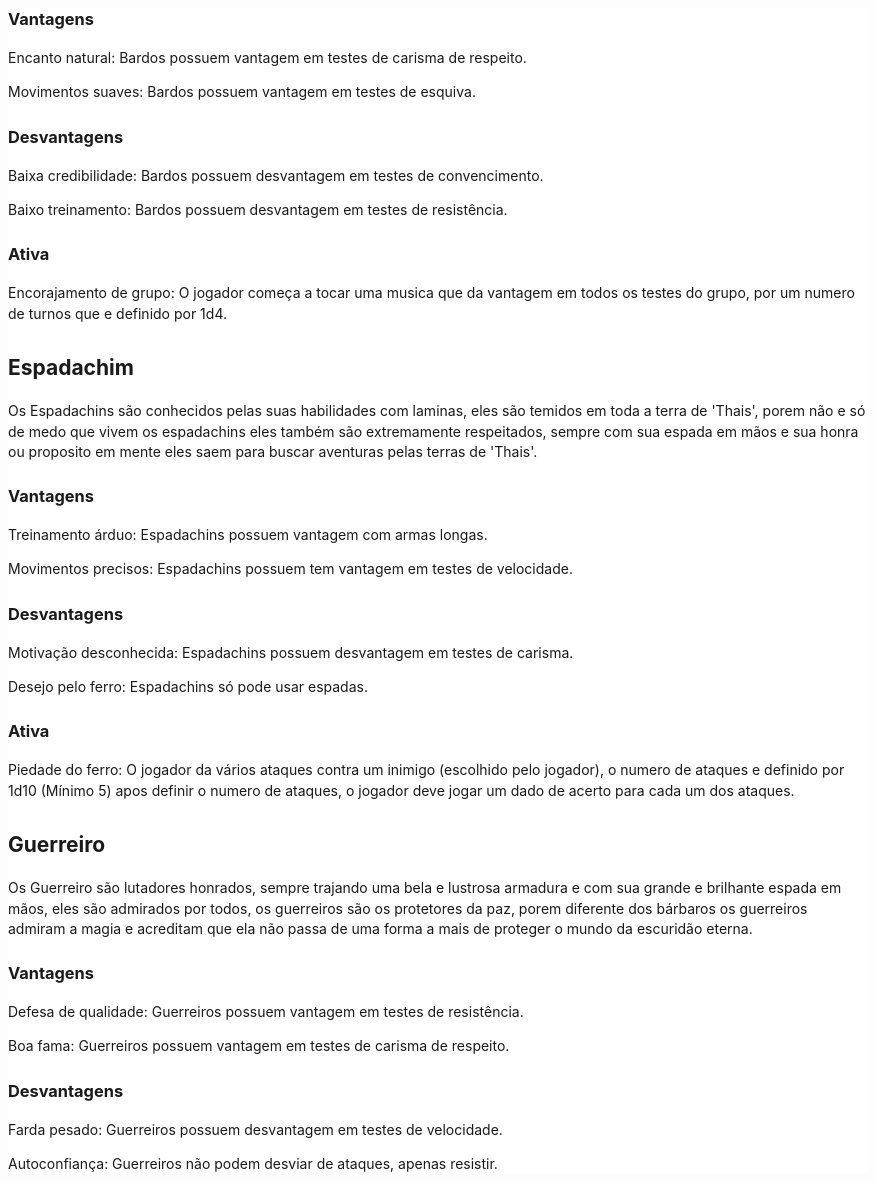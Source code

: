 ### Vantagens
Encanto natural: Bardos possuem vantagem em testes de carisma de respeito.

Movimentos suaves: Bardos possuem vantagem em testes de esquiva.

### Desvantagens
Baixa credibilidade: Bardos possuem desvantagem em testes de convencimento.

Baixo treinamento: Bardos possuem desvantagem em testes de resistência.

### Ativa
Encorajamento de grupo: O jogador começa a tocar uma musica que da vantagem em todos os testes do grupo, por um numero de turnos que e definido por 1d4.

## Espadachim
Os Espadachins são conhecidos pelas suas habilidades com laminas, eles são temidos em toda a terra de 'Thais', porem não e só de  medo que vivem os espadachins eles também são extremamente respeitados, sempre com sua espada em mãos e sua honra ou proposito em mente eles saem para buscar aventuras pelas terras de 'Thais'.

### Vantagens
Treinamento árduo: Espadachins possuem vantagem com armas longas.

Movimentos precisos: Espadachins possuem tem vantagem em testes de velocidade.

### Desvantagens
Motivação desconhecida: Espadachins possuem desvantagem em testes de carisma.

Desejo pelo ferro: Espadachins só pode usar espadas.

### Ativa
Piedade do ferro: O jogador da vários ataques contra um inimigo (escolhido pelo jogador), o numero de ataques e definido por 1d10 (Mínimo 5) apos definir o numero de ataques, o jogador deve jogar um dado de acerto para cada um dos ataques.

## Guerreiro
Os Guerreiro são lutadores honrados, sempre trajando uma bela e lustrosa armadura e com sua grande e brilhante espada em mãos, eles são admirados por todos, os guerreiros são os protetores da paz, porem diferente dos bárbaros os guerreiros admiram a magia e acreditam que ela não passa de uma forma a mais de proteger o mundo da escuridão eterna.

### Vantagens
Defesa de qualidade: Guerreiros possuem vantagem em testes de resistência.

Boa fama: Guerreiros possuem vantagem em testes de carisma de respeito.

### Desvantagens
Farda pesado: Guerreiros possuem desvantagem em testes de velocidade.

Autoconfiança: Guerreiros não podem desviar de ataques, apenas resistir.
